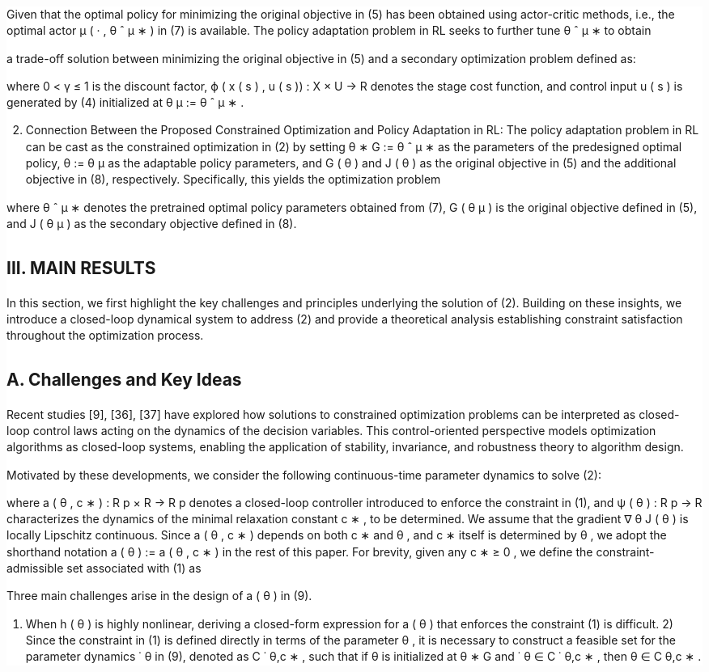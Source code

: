 Given that the optimal policy for minimizing the original objective in (5) has been obtained using actor-critic methods, i.e., the optimal actor µ ( · , θ ˆ µ ∗ ) in (7) is available. The policy adaptation problem in RL seeks to further tune θ ˆ µ ∗ to obtain

a trade-off solution between minimizing the original objective in (5) and a secondary optimization problem defined as:



where 0 &lt; γ ≤ 1 is the discount factor, ϕ ( x ( s ) , u ( s )) : X × U → R denotes the stage cost function, and control input u ( s ) is generated by (4) initialized at θ µ := θ ˆ µ ∗ .

2) Connection Between the Proposed Constrained Optimization and Policy Adaptation in RL: The policy adaptation problem in RL can be cast as the constrained optimization in (2) by setting θ ∗ G := θ ˆ µ ∗ as the parameters of the predesigned optimal policy, θ := θ µ as the adaptable policy parameters, and G ( θ ) and J ( θ ) as the original objective in (5) and the additional objective in (8), respectively. Specifically, this yields the optimization problem



where θ ˆ µ ∗ denotes the pretrained optimal policy parameters obtained from (7), G ( θ µ ) is the original objective defined in (5), and J ( θ µ ) as the secondary objective defined in (8).

## III. MAIN RESULTS

In this section, we first highlight the key challenges and principles underlying the solution of (2). Building on these insights, we introduce a closed-loop dynamical system to address (2) and provide a theoretical analysis establishing constraint satisfaction throughout the optimization process.

## A. Challenges and Key Ideas

Recent studies [9], [36], [37] have explored how solutions to constrained optimization problems can be interpreted as closed-loop control laws acting on the dynamics of the decision variables. This control-oriented perspective models optimization algorithms as closed-loop systems, enabling the application of stability, invariance, and robustness theory to algorithm design.

Motivated by these developments, we consider the following continuous-time parameter dynamics to solve (2):





where a ( θ , c ∗ ) : R p × R → R p denotes a closed-loop controller introduced to enforce the constraint in (1), and ψ ( θ ) : R p → R characterizes the dynamics of the minimal relaxation constant c ∗ , to be determined. We assume that the gradient ∇ θ J ( θ ) is locally Lipschitz continuous. Since a ( θ , c ∗ ) depends on both c ∗ and θ , and c ∗ itself is determined by θ , we adopt the shorthand notation a ( θ ) := a ( θ , c ∗ ) in the rest of this paper. For brevity, given any c ∗ ≥ 0 , we define the constraint-admissible set associated with (1) as



Three main challenges arise in the design of a ( θ ) in (9).

1) When h ( θ ) is highly nonlinear, deriving a closed-form expression for a ( θ ) that enforces the constraint (1) is difficult. 2) Since the constraint in (1) is defined directly in terms of the parameter θ , it is necessary to construct a feasible set for the parameter dynamics ˙ θ in (9), denoted as C ˙ θ,c ∗ , such that if θ is initialized at θ ∗ G and ˙ θ ∈ C ˙ θ,c ∗ , then θ ∈ C θ,c ∗ .
